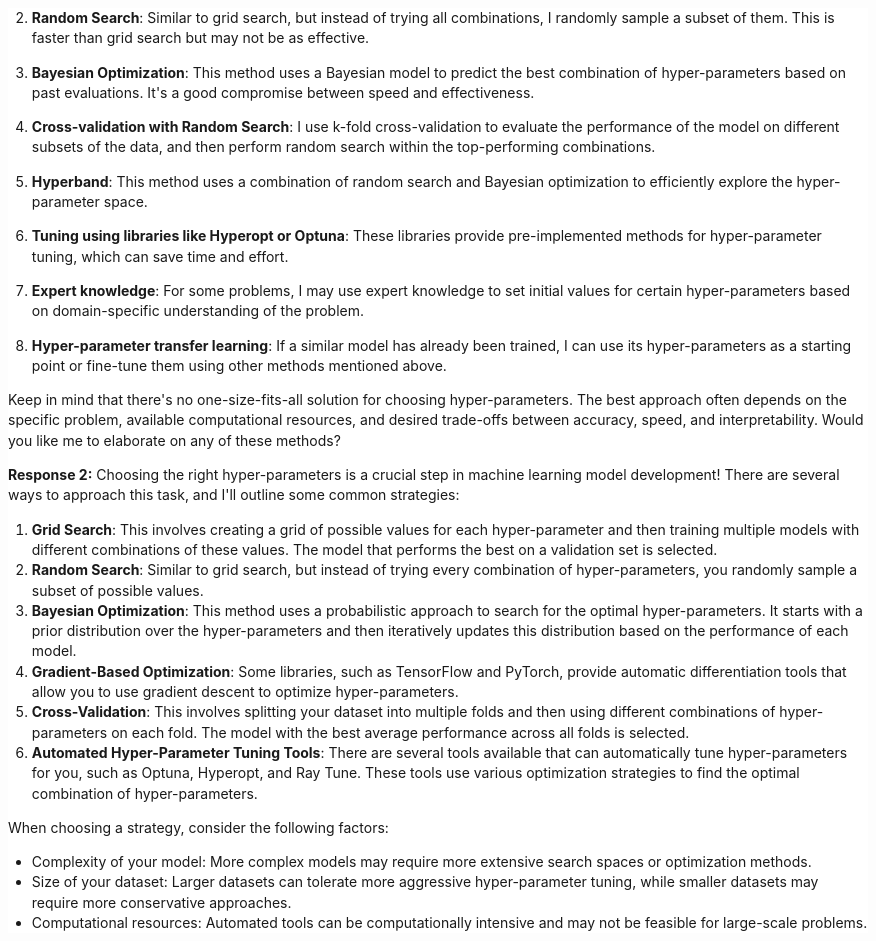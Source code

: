 2. **Random Search**: Similar to grid search, but instead of trying all combinations, I randomly sample a subset of them. This is faster than grid search but may not be as effective.

3. **Bayesian Optimization**: This method uses a Bayesian model to predict the best combination of hyper-parameters based on past evaluations. It's a good compromise between speed and effectiveness.

4. **Cross-validation with Random Search**: I use k-fold cross-validation to evaluate the performance of the model on different subsets of the data, and then perform random search within the top-performing combinations.

5. **Hyperband**: This method uses a combination of random search and Bayesian optimization to efficiently explore the hyper-parameter space.

6. **Tuning using libraries like Hyperopt or Optuna**: These libraries provide pre-implemented methods for hyper-parameter tuning, which can save time and effort.

7. **Expert knowledge**: For some problems, I may use expert knowledge to set initial values for certain hyper-parameters based on domain-specific understanding of the problem.

8. **Hyper-parameter transfer learning**: If a similar model has already been trained, I can use its hyper-parameters as a starting point or fine-tune them using other methods mentioned above.

Keep in mind that there's no one-size-fits-all solution for choosing hyper-parameters. The best approach often depends on the specific problem, available computational resources, and desired trade-offs between accuracy, speed, and interpretability. Would you like me to elaborate on any of these methods?

**Response 2:**
Choosing the right hyper-parameters is a crucial step in machine learning model development! There are several ways to approach this task, and I'll outline some common strategies:

1. **Grid Search**: This involves creating a grid of possible values for each hyper-parameter and then training multiple models with different combinations of these values. The model that performs the best on a validation set is selected.
2. **Random Search**: Similar to grid search, but instead of trying every combination of hyper-parameters, you randomly sample a subset of possible values.
3. **Bayesian Optimization**: This method uses a probabilistic approach to search for the optimal hyper-parameters. It starts with a prior distribution over the hyper-parameters and then iteratively updates this distribution based on the performance of each model.
4. **Gradient-Based Optimization**: Some libraries, such as TensorFlow and PyTorch, provide automatic differentiation tools that allow you to use gradient descent to optimize hyper-parameters.
5. **Cross-Validation**: This involves splitting your dataset into multiple folds and then using different combinations of hyper-parameters on each fold. The model with the best average performance across all folds is selected.
6. **Automated Hyper-Parameter Tuning Tools**: There are several tools available that can automatically tune hyper-parameters for you, such as Optuna, Hyperopt, and Ray Tune. These tools use various optimization strategies to find the optimal combination of hyper-parameters.

When choosing a strategy, consider the following factors:

* Complexity of your model: More complex models may require more extensive search spaces or optimization methods.
* Size of your dataset: Larger datasets can tolerate more aggressive hyper-parameter tuning, while smaller datasets may require more conservative approaches.
* Computational resources: Automated tools can be computationally intensive and may not be feasible for large-scale problems.
